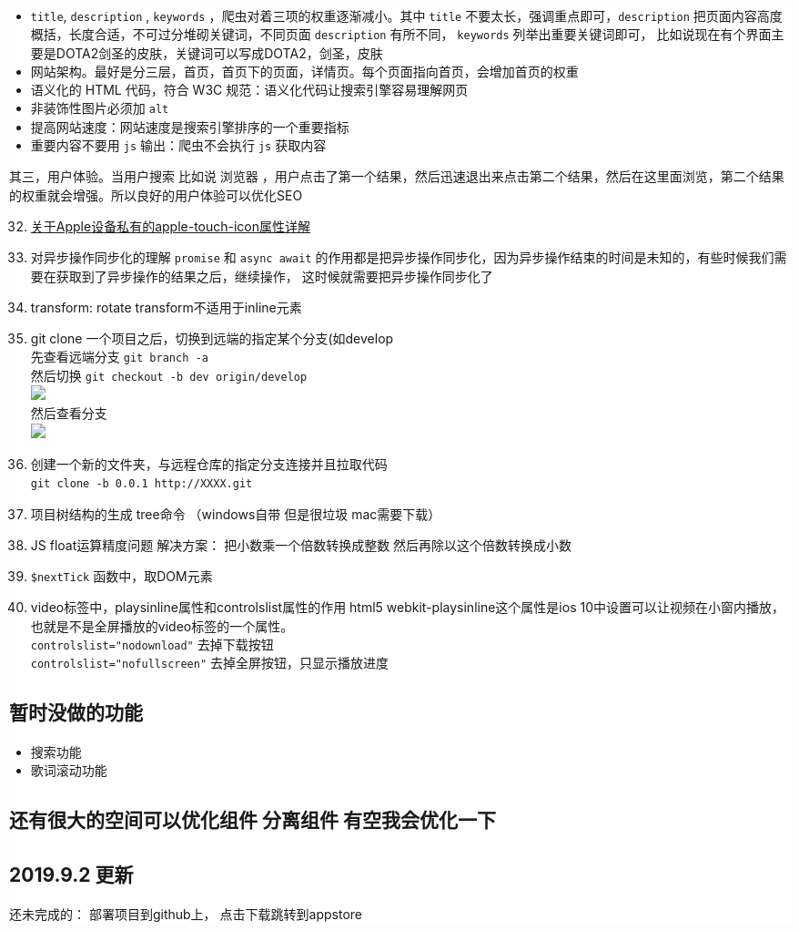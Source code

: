 - `title`, `description` , `keywords` ，爬虫对着三项的权重逐渐减小。其中 `title` 不要太长，强调重点即可，`description` 把页面内容高度概括，长度合适，不可过分堆砌关键词，不同页面 `description` 有所不同， `keywords` 列举出重要关键词即可， 比如说现在有个界面主要是DOTA2剑圣的皮肤，关键词可以写成DOTA2，剑圣，皮肤
- 网站架构。最好是分三层，首页，首页下的页面，详情页。每个页面指向首页，会增加首页的权重
- 语义化的 HTML 代码，符合 W3C 规范：语义化代码让搜索引擎容易理解网页
- 非装饰性图片必须加 `alt`
- 提高网站速度：网站速度是搜索引擎排序的一个重要指标
- 重要内容不要用 `js` 输出：爬虫不会执行 `js` 获取内容

其三，用户体验。当用户搜索 比如说 浏览器 ，用户点击了第一个结果，然后迅速退出来点击第二个结果，然后在这里面浏览，第二个结果的权重就会增强。所以良好的用户体验可以优化SEO

32. [关于Apple设备私有的apple-touch-icon属性详解](https://blog.csdn.net/aaa333qwe/article/details/79470644)

33. 对异步操作同步化的理解
`promise` 和 `async await` 的作用都是把异步操作同步化，因为异步操作结束的时间是未知的，有些时候我们需要在获取到了异步操作的结果之后，继续操作， 这时候就需要把异步操作同步化了

34. transform: rotate
transform不适用于inline元素

35. git clone 一个项目之后，切换到远端的指定某个分支(如develop  
先查看远端分支 `git branch -a`  
然后切换 `git checkout -b dev origin/develop`  
![](https://note.youdao.com/yws/public/resource/202e81f1551b8e4682fd5a1a4b70dfb0/xmlnote/76954243CA6E46C1A7D07BB6EB8A0678/2242)  
然后查看分支  
![](https://note.youdao.com/yws/public/resource/202e81f1551b8e4682fd5a1a4b70dfb0/xmlnote/4CA212D8E73545C59C0BF2088A6F9AD7/2244)


36. 创建一个新的文件夹，与远程仓库的指定分支连接并且拉取代码  
`git clone -b 0.0.1 http://XXXX.git`

37. 项目树结构的生成 tree命令  （windows自带 但是很垃圾 mac需要下载）

38. JS float运算精度问题
解决方案： 把小数乘一个倍数转换成整数 然后再除以这个倍数转换成小数

39. `$nextTick` 函数中，取DOM元素

40. video标签中，playsinline属性和controlslist属性的作用
html5 webkit-playsinline这个属性是ios 10中设置可以让视频在小窗内播放，也就是不是全屏播放的video标签的一个属性。  
`controlslist="nodownload"` 去掉下载按钮  
`controlslist="nofullscreen"` 去掉全屏按钮，只显示播放进度

## 暂时没做的功能

- 搜索功能
- 歌词滚动功能

## 还有很大的空间可以优化组件 分离组件 有空我会优化一下


## 2019.9.2 更新

还未完成的： 部署项目到github上， 点击下载跳转到appstore
